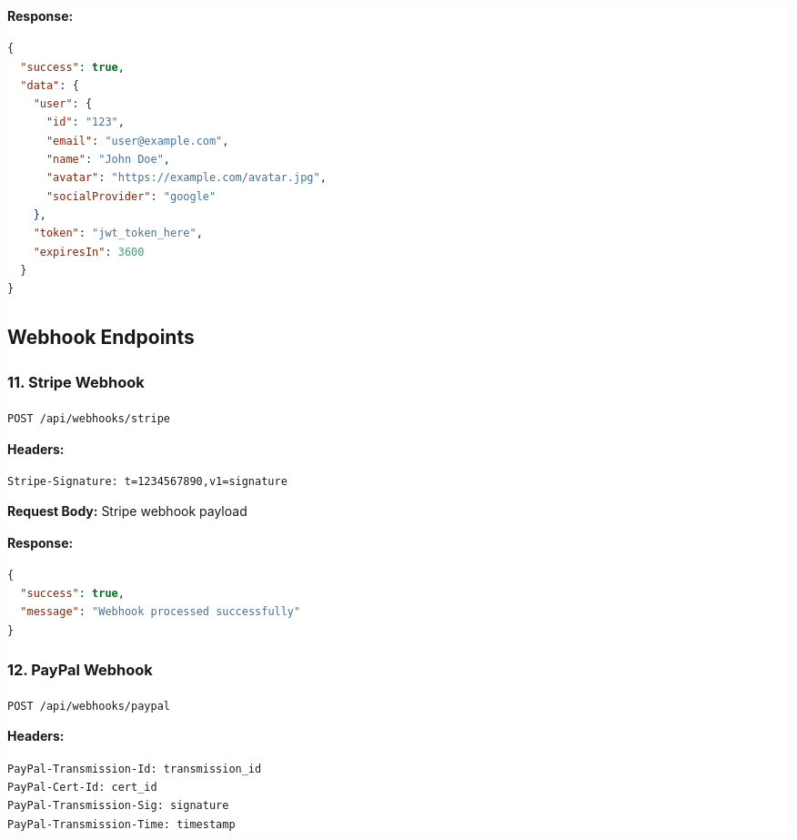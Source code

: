 **Response:**

```json
{
  "success": true,
  "data": {
    "user": {
      "id": "123",
      "email": "user@example.com",
      "name": "John Doe",
      "avatar": "https://example.com/avatar.jpg",
      "socialProvider": "google"
    },
    "token": "jwt_token_here",
    "expiresIn": 3600
  }
}
```

## Webhook Endpoints

### 11. Stripe Webhook

```http
POST /api/webhooks/stripe
```

**Headers:**

```
Stripe-Signature: t=1234567890,v1=signature
```

**Request Body:** Stripe webhook payload

**Response:**

```json
{
  "success": true,
  "message": "Webhook processed successfully"
}
```

### 12. PayPal Webhook

```http
POST /api/webhooks/paypal
```

**Headers:**

```
PayPal-Transmission-Id: transmission_id
PayPal-Cert-Id: cert_id
PayPal-Transmission-Sig: signature
PayPal-Transmission-Time: timestamp
```
